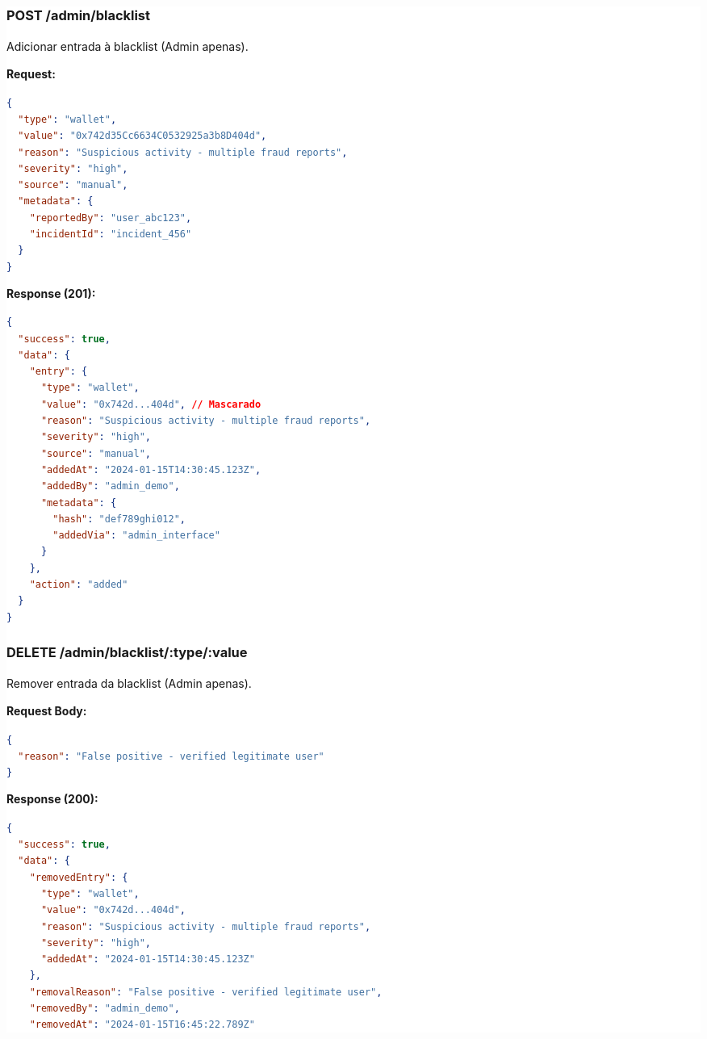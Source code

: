 ### POST /admin/blacklist
Adicionar entrada à blacklist (Admin apenas).

**Request:**
```json
{
  "type": "wallet",
  "value": "0x742d35Cc6634C0532925a3b8D404d",
  "reason": "Suspicious activity - multiple fraud reports",
  "severity": "high",
  "source": "manual",
  "metadata": {
    "reportedBy": "user_abc123",
    "incidentId": "incident_456"
  }
}
```

**Response (201):**
```json
{
  "success": true,
  "data": {
    "entry": {
      "type": "wallet",
      "value": "0x742d...404d", // Mascarado
      "reason": "Suspicious activity - multiple fraud reports",
      "severity": "high",
      "source": "manual",
      "addedAt": "2024-01-15T14:30:45.123Z",
      "addedBy": "admin_demo",
      "metadata": {
        "hash": "def789ghi012",
        "addedVia": "admin_interface"
      }
    },
    "action": "added"
  }
}
```

### DELETE /admin/blacklist/:type/:value
Remover entrada da blacklist (Admin apenas).

**Request Body:**
```json
{
  "reason": "False positive - verified legitimate user"
}
```

**Response (200):**
```json
{
  "success": true,
  "data": {
    "removedEntry": {
      "type": "wallet",
      "value": "0x742d...404d",
      "reason": "Suspicious activity - multiple fraud reports",
      "severity": "high",
      "addedAt": "2024-01-15T14:30:45.123Z"
    },
    "removalReason": "False positive - verified legitimate user",
    "removedBy": "admin_demo",
    "removedAt": "2024-01-15T16:45:22.789Z"
```